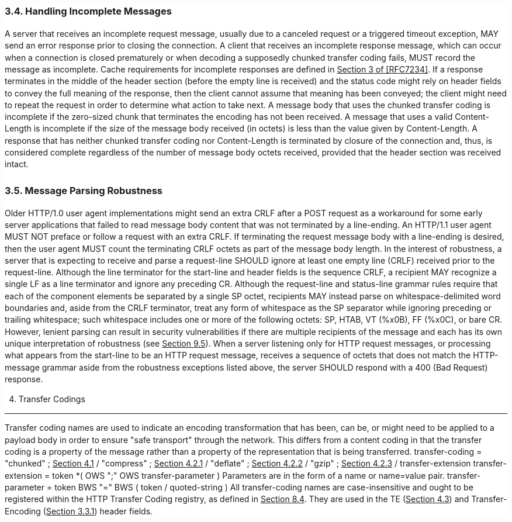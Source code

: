 ### 3.4. Handling Incomplete Messages

A server that receives an incomplete request message, usually due to a canceled request or a triggered timeout exception, MAY send an error response prior to closing the connection. A client that receives an incomplete response message, which can occur when a connection is closed prematurely or when decoding a supposedly chunked transfer coding fails, MUST record the message as incomplete. Cache requirements for incomplete responses are defined in [Section 3 of \[RFC7234\]](https://tools.ietf.org/html/rfc7234#section-3). If a response terminates in the middle of the header section (before the empty line is received) and the status code might rely on header fields to convey the full meaning of the response, then the client cannot assume that meaning has been conveyed; the client might need to repeat the request in order to determine what action to take next. A message body that uses the chunked transfer coding is incomplete if the zero-sized chunk that terminates the encoding has not been received. A message that uses a valid Content-Length is incomplete if the size of the message body received (in octets) is less than the value given by Content-Length. A response that has neither chunked transfer coding nor Content-Length is terminated by closure of the connection and, thus, is considered complete regardless of the number of message body octets received, provided that the header section was received intact.

### 3.5. Message Parsing Robustness

Older HTTP/1.0 user agent implementations might send an extra CRLF after a POST request as a workaround for some early server applications that failed to read message body content that was not terminated by a line-ending. An HTTP/1.1 user agent MUST NOT preface or follow a request with an extra CRLF. If terminating the request message body with a line-ending is desired, then the user agent MUST count the terminating CRLF octets as part of the message body length. In the interest of robustness, a server that is expecting to receive and parse a request-line SHOULD ignore at least one empty line (CRLF) received prior to the request-line. Although the line terminator for the start-line and header fields is the sequence CRLF, a recipient MAY recognize a single LF as a line terminator and ignore any preceding CR. Although the request-line and status-line grammar rules require that each of the component elements be separated by a single SP octet, recipients MAY instead parse on whitespace-delimited word boundaries and, aside from the CRLF terminator, treat any form of whitespace as the SP separator while ignoring preceding or trailing whitespace; such whitespace includes one or more of the following octets: SP, HTAB, VT (%x0B), FF (%x0C), or bare CR. However, lenient parsing can result in security vulnerabilities if there are multiple recipients of the message and each has its own unique interpretation of robustness (see [Section 9.5](#section-9.5)). When a server listening only for HTTP request messages, or processing what appears from the start-line to be an HTTP request message, receives a sequence of octets that does not match the HTTP-message grammar aside from the robustness exceptions listed above, the server SHOULD respond with a 400 (Bad Request) response.

4. Transfer Codings
-------------------

Transfer coding names are used to indicate an encoding transformation that has been, can be, or might need to be applied to a payload body in order to ensure "safe transport" through the network. This differs from a content coding in that the transfer coding is a property of the message rather than a property of the representation that is being transferred. transfer-coding = "chunked" ; [Section 4.1](#section-4.1) / "compress" ; [Section 4.2.1](#section-4.2.1) / "deflate" ; [Section 4.2.2](#section-4.2.2) / "gzip" ; [Section 4.2.3](#section-4.2.3) / transfer-extension transfer-extension = token \*( OWS ";" OWS transfer-parameter ) Parameters are in the form of a name or name=value pair. transfer-parameter = token BWS "=" BWS ( token / quoted-string ) All transfer-coding names are case-insensitive and ought to be registered within the HTTP Transfer Coding registry, as defined in [Section 8.4](#section-8.4). They are used in the TE ([Section 4.3](#section-4.3)) and Transfer-Encoding ([Section 3.3.1](#section-3.3.1)) header fields.
